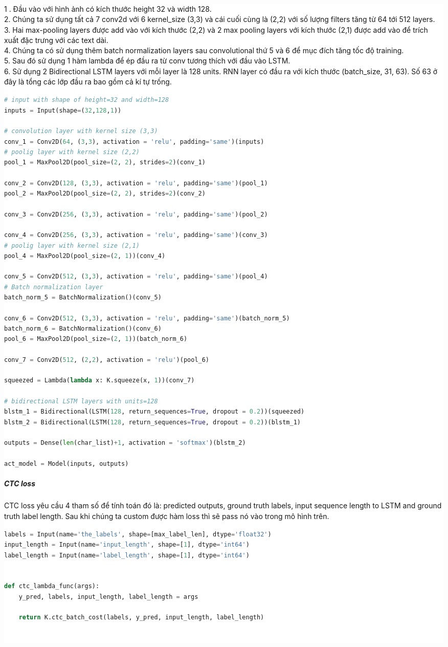 1 . Đầu vào với hình ảnh có kích thước height 32 và width 128. <br>
2.  Chúng ta sử dụng tất cả 7 conv2d với 6 kernel_size (3,3) và cái cuối cùng là (2,2) với số lượng filters tăng từ 64 tới 512 layers. <br>
3.  Hai max-pooling layers được add vào với kích thước (2,2) và 2 max pooling layers với kích thước (2,1) được add vào để trích xuất đặc trưng với các text dài. <br>
4.  Chúng ta có sử dụng thêm batch normalization layers  sau convolutional thứ 5 và 6 để mục đích tăng tốc độ training. <br>
5.  Sau đó sử dụng 1 hàm lambda để ép đầu ra từ conv tương thích với đầu vào LSTM. <br>
6.  Sử dụng  2 Bidirectional LSTM layers với mỗi layer là 128 units. RNN layer có đầu ra với kích thước (batch_size, 31, 63). Số 63 ở đây là tổng các lớp đầu ra bao gồm cả kí tự trống. <br>
```python
# input with shape of height=32 and width=128 
inputs = Input(shape=(32,128,1))
 
# convolution layer with kernel size (3,3)
conv_1 = Conv2D(64, (3,3), activation = 'relu', padding='same')(inputs)
# poolig layer with kernel size (2,2)
pool_1 = MaxPool2D(pool_size=(2, 2), strides=2)(conv_1)
 
conv_2 = Conv2D(128, (3,3), activation = 'relu', padding='same')(pool_1)
pool_2 = MaxPool2D(pool_size=(2, 2), strides=2)(conv_2)
 
conv_3 = Conv2D(256, (3,3), activation = 'relu', padding='same')(pool_2)
 
conv_4 = Conv2D(256, (3,3), activation = 'relu', padding='same')(conv_3)
# poolig layer with kernel size (2,1)
pool_4 = MaxPool2D(pool_size=(2, 1))(conv_4)
 
conv_5 = Conv2D(512, (3,3), activation = 'relu', padding='same')(pool_4)
# Batch normalization layer
batch_norm_5 = BatchNormalization()(conv_5)
 
conv_6 = Conv2D(512, (3,3), activation = 'relu', padding='same')(batch_norm_5)
batch_norm_6 = BatchNormalization()(conv_6)
pool_6 = MaxPool2D(pool_size=(2, 1))(batch_norm_6)
 
conv_7 = Conv2D(512, (2,2), activation = 'relu')(pool_6)
 
squeezed = Lambda(lambda x: K.squeeze(x, 1))(conv_7)
 
# bidirectional LSTM layers with units=128
blstm_1 = Bidirectional(LSTM(128, return_sequences=True, dropout = 0.2))(squeezed)
blstm_2 = Bidirectional(LSTM(128, return_sequences=True, dropout = 0.2))(blstm_1)
 
outputs = Dense(len(char_list)+1, activation = 'softmax')(blstm_2)
 
act_model = Model(inputs, outputs)
```
##### CTC loss 
CTC loss yêu cầu 4 tham số để tính toán đó là: predicted outputs, ground truth labels, input sequence length to LSTM and ground truth label length. Sau khi chúng ta custom được hàm loss thì sẽ pass nó vào trong mô hình trên. 
```python 
labels = Input(name='the_labels', shape=[max_label_len], dtype='float32')
input_length = Input(name='input_length', shape=[1], dtype='int64')
label_length = Input(name='label_length', shape=[1], dtype='int64')
 
 
def ctc_lambda_func(args):
    y_pred, labels, input_length, label_length = args
 
    return K.ctc_batch_cost(labels, y_pred, input_length, label_length)
  
 
```